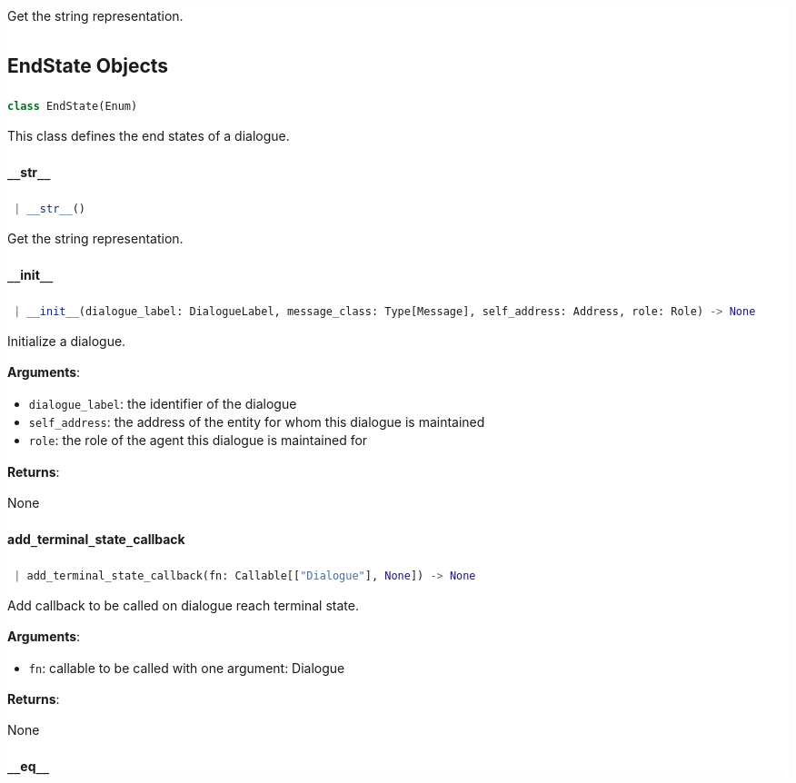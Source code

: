 Get the string representation.

<a name="aea.protocols.dialogue.base.Dialogue.EndState"></a>
## EndState Objects

```python
class EndState(Enum)
```

This class defines the end states of a dialogue.

<a name="aea.protocols.dialogue.base.Dialogue.EndState.__str__"></a>
#### `__`str`__`

```python
 | __str__()
```

Get the string representation.

<a name="aea.protocols.dialogue.base.Dialogue.__init__"></a>
#### `__`init`__`

```python
 | __init__(dialogue_label: DialogueLabel, message_class: Type[Message], self_address: Address, role: Role) -> None
```

Initialize a dialogue.

**Arguments**:

- `dialogue_label`: the identifier of the dialogue
- `self_address`: the address of the entity for whom this dialogue is maintained
- `role`: the role of the agent this dialogue is maintained for

**Returns**:

None

<a name="aea.protocols.dialogue.base.Dialogue.add_terminal_state_callback"></a>
#### add`_`terminal`_`state`_`callback

```python
 | add_terminal_state_callback(fn: Callable[["Dialogue"], None]) -> None
```

Add callback to be called on dialogue reach terminal state.

**Arguments**:

- `fn`: callable to be called with one argument: Dialogue

**Returns**:

None

<a name="aea.protocols.dialogue.base.Dialogue.__eq__"></a>
#### `__`eq`__`
